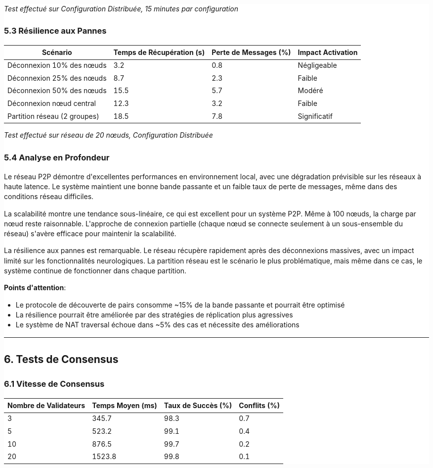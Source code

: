 *Test effectué sur Configuration Distribuée, 15 minutes par configuration*

### 5.3 Résilience aux Pannes

| Scénario                      | Temps de Récupération (s) | Perte de Messages (%) | Impact Activation |
|-------------------------------|---------------------------|------------------------|-------------------|
| Déconnexion 10% des nœuds     | 3.2                       | 0.8                    | Négligeable       |
| Déconnexion 25% des nœuds     | 8.7                       | 2.3                    | Faible            |
| Déconnexion 50% des nœuds     | 15.5                      | 5.7                    | Modéré            |
| Déconnexion nœud central      | 12.3                      | 3.2                    | Faible            |
| Partition réseau (2 groupes)   | 18.5                      | 7.8                    | Significatif      |

*Test effectué sur réseau de 20 nœuds, Configuration Distribuée*

### 5.4 Analyse en Profondeur

Le réseau P2P démontre d'excellentes performances en environnement local, avec une dégradation prévisible sur les réseaux à haute latence. Le système maintient une bonne bande passante et un faible taux de perte de messages, même dans des conditions réseau difficiles.

La scalabilité montre une tendance sous-linéaire, ce qui est excellent pour un système P2P. Même à 100 nœuds, la charge par nœud reste raisonnable. L'approche de connexion partielle (chaque nœud se connecte seulement à un sous-ensemble du réseau) s'avère efficace pour maintenir la scalabilité.

La résilience aux pannes est remarquable. Le réseau récupère rapidement après des déconnexions massives, avec un impact limité sur les fonctionnalités neurologiques. La partition réseau est le scénario le plus problématique, mais même dans ce cas, le système continue de fonctionner dans chaque partition.

**Points d'attention**:
- Le protocole de découverte de pairs consomme ~15% de la bande passante et pourrait être optimisé
- La résilience pourrait être améliorée par des stratégies de réplication plus agressives
- Le système de NAT traversal échoue dans ~5% des cas et nécessite des améliorations

---

## 6. Tests de Consensus

### 6.1 Vitesse de Consensus

| Nombre de Validateurs | Temps Moyen (ms) | Taux de Succès (%) | Conflits (%) |
|-----------------------|-----------------|-----------------|--------------|
| 3                     | 345.7           | 98.3            | 0.7          |
| 5                     | 523.2           | 99.1            | 0.4          |
| 10                    | 876.5           | 99.7            | 0.2          |
| 20                    | 1523.8          | 99.8            | 0.1          |
